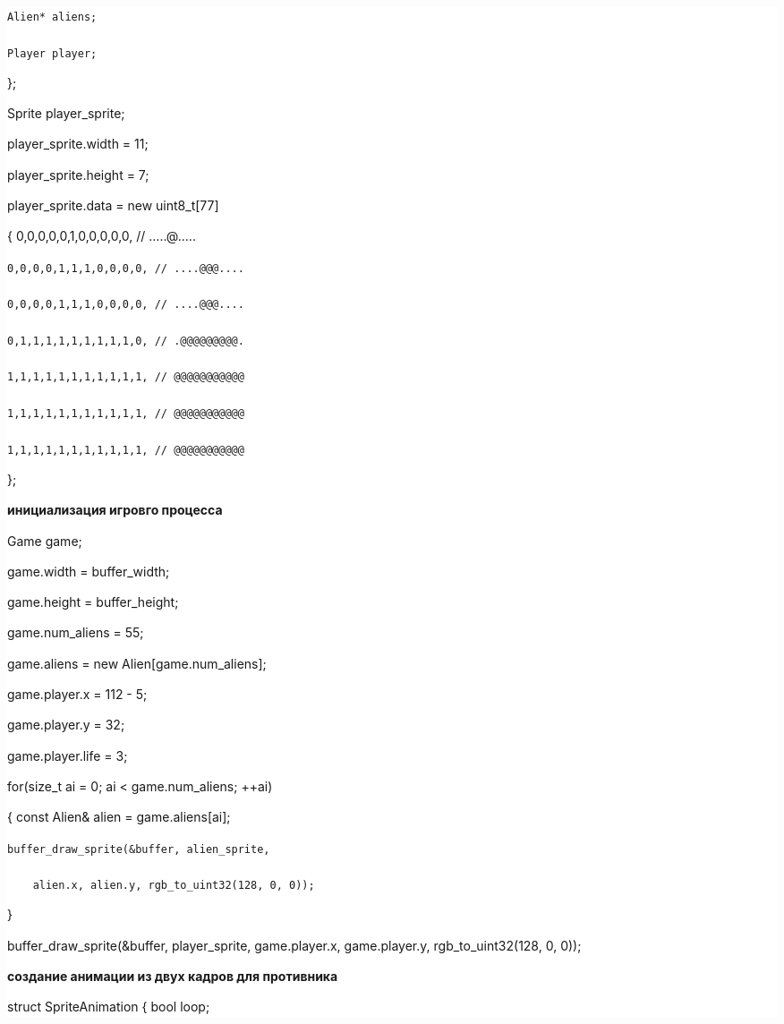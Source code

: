     Alien* aliens;

    Player player;
};

Sprite player_sprite;

player_sprite.width = 11;

player_sprite.height = 7;

player_sprite.data = new uint8_t[77]

{
    0,0,0,0,0,1,0,0,0,0,0, // .....@.....

    0,0,0,0,1,1,1,0,0,0,0, // ....@@@....

    0,0,0,0,1,1,1,0,0,0,0, // ....@@@....

    0,1,1,1,1,1,1,1,1,1,0, // .@@@@@@@@@.

    1,1,1,1,1,1,1,1,1,1,1, // @@@@@@@@@@@

    1,1,1,1,1,1,1,1,1,1,1, // @@@@@@@@@@@

    1,1,1,1,1,1,1,1,1,1,1, // @@@@@@@@@@@

};

**инициализация игровго процесса**

Game game;

game.width = buffer_width;

game.height = buffer_height;

game.num_aliens = 55;

game.aliens = new Alien[game.num_aliens];

game.player.x = 112 - 5;

game.player.y = 32;

game.player.life = 3;

for(size_t ai = 0; ai < game.num_aliens; ++ai)

{
    const Alien& alien = game.aliens[ai];

    buffer_draw_sprite(&buffer, alien_sprite,

        alien.x, alien.y, rgb_to_uint32(128, 0, 0));
}

buffer_draw_sprite(&buffer, player_sprite, game.player.x, game.player.y, rgb_to_uint32(128, 0, 0));

**создание анимации из двух кадров для противника**

struct SpriteAnimation
{
    bool loop;
